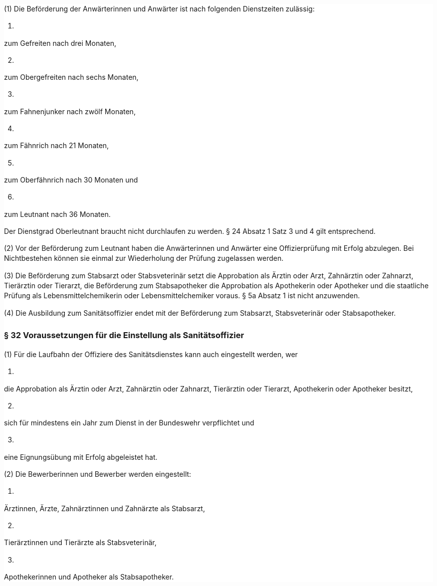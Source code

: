(1) Die Beförderung der Anwärterinnen und Anwärter ist nach folgenden Dienstzeiten zulässig:

1.  
zum Gefreiten nach drei Monaten,

2.  
zum Obergefreiten nach sechs Monaten,

3.  
zum Fahnenjunker nach zwölf Monaten,

4.  
zum Fähnrich nach 21 Monaten,

5.  
zum Oberfähnrich nach 30 Monaten und

6.  
zum Leutnant nach 36 Monaten.

Der Dienstgrad Oberleutnant braucht nicht durchlaufen zu werden. § 24 Absatz 1 Satz 3 und 4 gilt entsprechend.

(2) Vor der Beförderung zum Leutnant haben die Anwärterinnen und Anwärter eine Offizierprüfung mit Erfolg abzulegen. Bei Nichtbestehen können sie einmal zur Wiederholung der Prüfung zugelassen werden.

(3) Die Beförderung zum Stabsarzt oder Stabsveterinär setzt die Approbation als Ärztin oder Arzt, Zahnärztin oder Zahnarzt, Tierärztin oder Tierarzt, die Beförderung zum Stabsapotheker die Approbation als Apothekerin oder Apotheker und die staatliche Prüfung als Lebensmittelchemikerin oder Lebensmittelchemiker voraus. § 5a Absatz 1 ist nicht anzuwenden.

(4) Die Ausbildung zum Sanitätsoffizier endet mit der Beförderung zum Stabsarzt, Stabsveterinär oder Stabsapotheker.

### § 32 Voraussetzungen für die Einstellung als Sanitätsoffizier

(1) Für die Laufbahn der Offiziere des Sanitätsdienstes kann auch eingestellt werden, wer

1.  
die Approbation als Ärztin oder Arzt, Zahnärztin oder Zahnarzt, Tierärztin oder Tierarzt, Apothekerin oder Apotheker besitzt,

2.  
sich für mindestens ein Jahr zum Dienst in der Bundeswehr verpflichtet und

3.  
eine Eignungsübung mit Erfolg abgeleistet hat.

(2) Die Bewerberinnen und Bewerber werden eingestellt:

1.  
Ärztinnen, Ärzte, Zahnärztinnen und Zahnärzte als Stabsarzt,

2.  
Tierärztinnen und Tierärzte als Stabsveterinär,

3.  
Apothekerinnen und Apotheker als Stabsapotheker.

